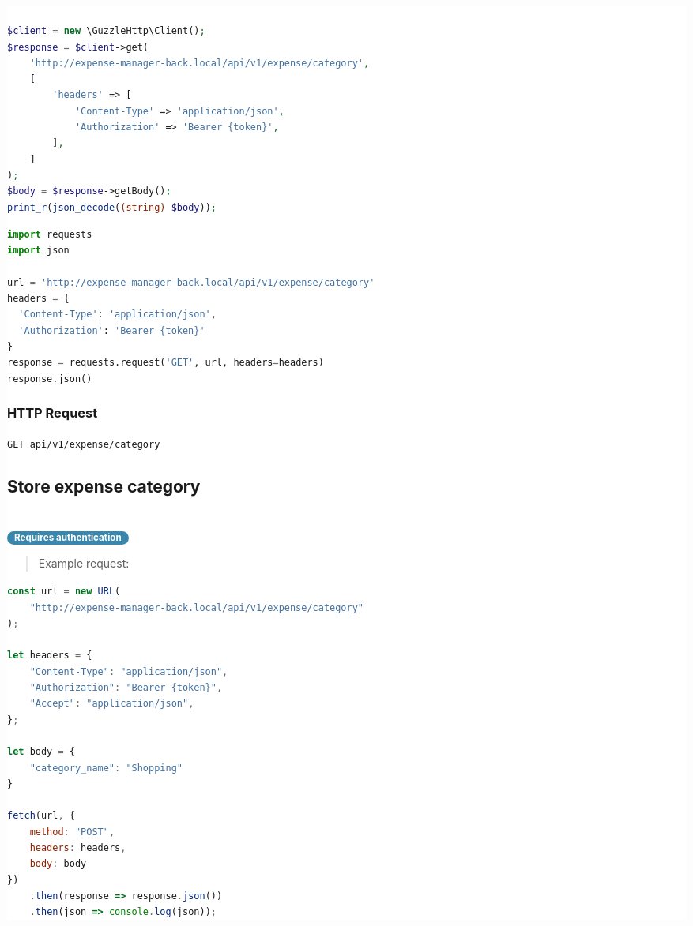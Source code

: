 ```php

$client = new \GuzzleHttp\Client();
$response = $client->get(
    'http://expense-manager-back.local/api/v1/expense/category',
    [
        'headers' => [
            'Content-Type' => 'application/json',
            'Authorization' => 'Bearer {token}',
        ],
    ]
);
$body = $response->getBody();
print_r(json_decode((string) $body));
```

```python
import requests
import json

url = 'http://expense-manager-back.local/api/v1/expense/category'
headers = {
  'Content-Type': 'application/json',
  'Authorization': 'Bearer {token}'
}
response = requests.request('GET', url, headers=headers)
response.json()
```



### HTTP Request
`GET api/v1/expense/category`





## Store expense category

<br><small style="padding: 1px 9px 2px;font-weight: bold;white-space: nowrap;color: #ffffff;-webkit-border-radius: 9px;-moz-border-radius: 9px;border-radius: 9px;background-color: #3a87ad;">Requires authentication</small>
> Example request:

```javascript
const url = new URL(
    "http://expense-manager-back.local/api/v1/expense/category"
);

let headers = {
    "Content-Type": "application/json",
    "Authorization": "Bearer {token}",
    "Accept": "application/json",
};

let body = {
    "category_name": "Shopping"
}

fetch(url, {
    method: "POST",
    headers: headers,
    body: body
})
    .then(response => response.json())
    .then(json => console.log(json));
```
